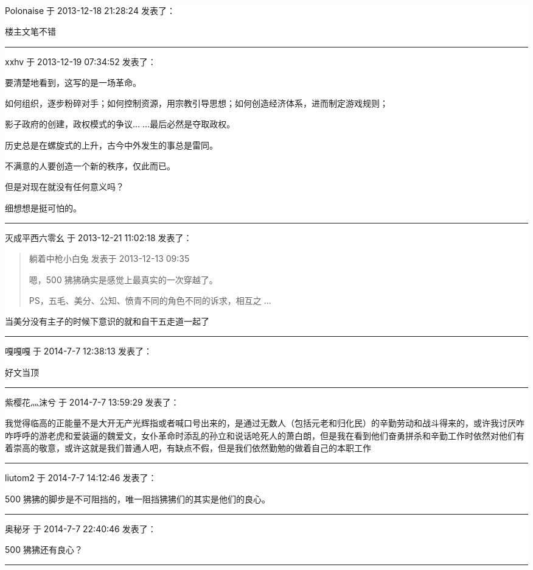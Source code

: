 
Polonaise 于 2013-12-18 21:28:24 发表了：

楼主文笔不错

---

xxhv 于 2013-12-19 07:34:52 发表了：

要清楚地看到，这写的是一场革命。

如何组织，逐步粉碎对手；如何控制资源，用宗教引导思想；如何创造经济体系，进而制定游戏规则；

影子政府的创建，政权模式的争议... ...最后必然是夺取政权。

历史总是在螺旋式的上升，古今中外发生的事总是雷同。

不满意的人要创造一个新的秩序，仅此而已。

但是对现在就没有任何意义吗？

细想想是挺可怕的。

---

灭成平西六零幺 于 2013-12-21 11:02:18 发表了：

> 躺着中枪小白兔 发表于 2013-12-13 09:35
>
> 嗯，500 狒狒确实是感觉上最真实的一次穿越了。
>
> PS，五毛、美分、公知、愤青不同的角色不同的诉求，相互之 ...

当美分没有主子的时候下意识的就和自干五走道一起了

---

嘎嘎嘎 于 2014-7-7 12:38:13 发表了：

好文当顶

---

紫樱花灬沫兮 于 2014-7-7 13:59:29 发表了：

我觉得临高的正能量不是大开无产光辉指或者喊口号出来的，是通过无数人（包括元老和归化民）的辛勤劳动和战斗得来的，或许我讨厌咋咋呼呼的游老虎和爱装逼的魏爱文，女仆革命时添乱的孙立和说话呛死人的萧白朗，但是我在看到他们奋勇拼杀和辛勤工作时依然对他们有着崇高的敬意，或许这就是我们普通人吧，有缺点不假，但是我们依然勤勉的做着自己的本职工作

---

liutom2 于 2014-7-7 14:12:46 发表了：

500 狒狒的脚步是不可阻挡的，唯一阻挡狒狒们的其实是他们的良心。

---

奥秘牙 于 2014-7-7 22:40:46 发表了：

500 狒狒还有良心？

---
